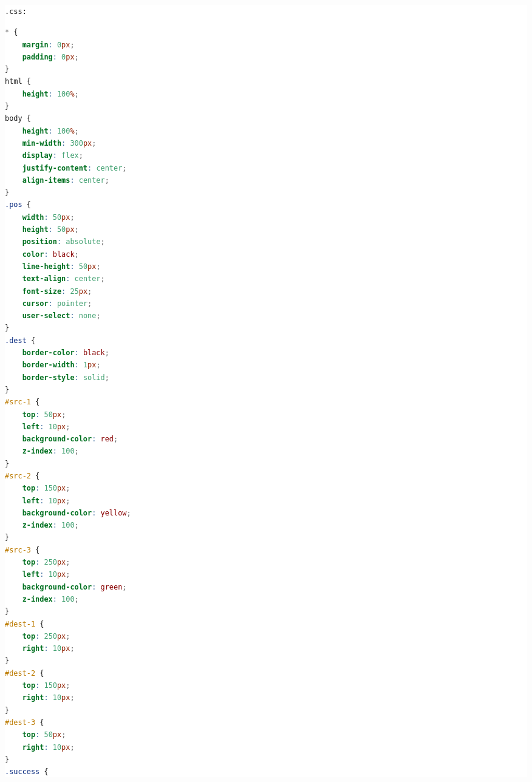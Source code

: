 `.css:`

```css
* {
    margin: 0px;
    padding: 0px;
}
html {
    height: 100%;
}
body {
    height: 100%;
    min-width: 300px;
    display: flex;
    justify-content: center;
    align-items: center;
}
.pos {
    width: 50px;
    height: 50px;
    position: absolute;
    color: black;
    line-height: 50px;
    text-align: center;
    font-size: 25px;
    cursor: pointer;
    user-select: none;
}
.dest {
    border-color: black;
    border-width: 1px;
    border-style: solid;
}
#src-1 {
    top: 50px;
    left: 10px;
    background-color: red;
    z-index: 100;
}
#src-2 {
    top: 150px;
    left: 10px;
    background-color: yellow;
    z-index: 100;
}
#src-3 {
    top: 250px;
    left: 10px;
    background-color: green;
    z-index: 100;
}
#dest-1 {
    top: 250px;
    right: 10px;
}
#dest-2 {
    top: 150px;
    right: 10px;
}
#dest-3 {
    top: 50px;
    right: 10px;
}
.success {
```